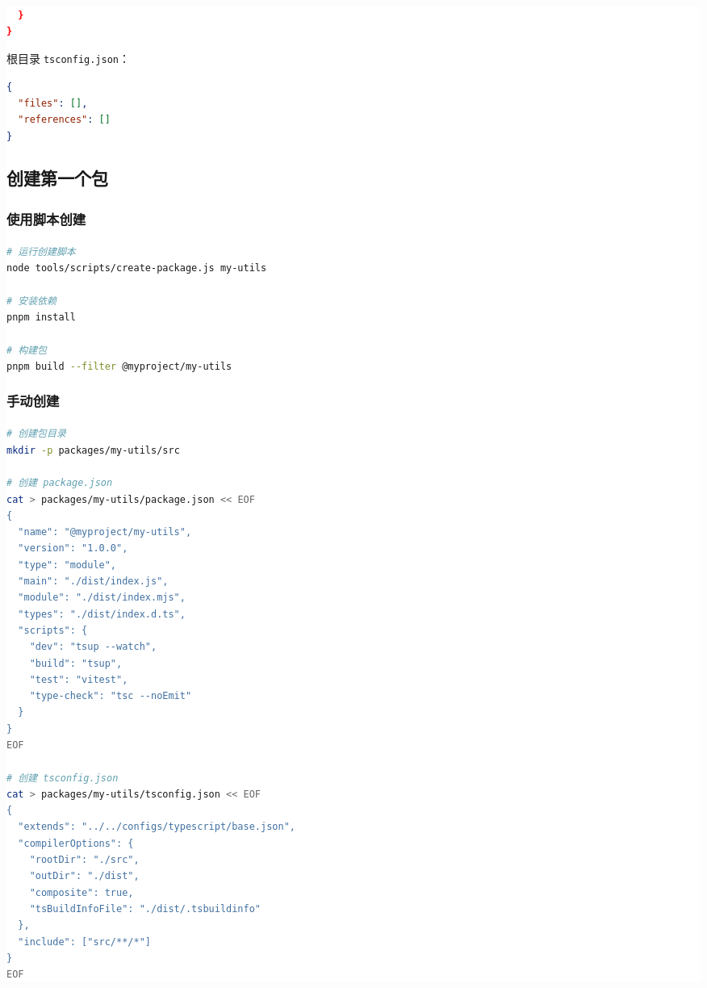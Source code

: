 ```json
  }
}
```

根目录 `tsconfig.json`：
```json
{
  "files": [],
  "references": []
}
```

## 创建第一个包

### 使用脚本创建

```bash
# 运行创建脚本
node tools/scripts/create-package.js my-utils

# 安装依赖
pnpm install

# 构建包
pnpm build --filter @myproject/my-utils
```

### 手动创建

```bash
# 创建包目录
mkdir -p packages/my-utils/src

# 创建 package.json
cat > packages/my-utils/package.json << EOF
{
  "name": "@myproject/my-utils",
  "version": "1.0.0",
  "type": "module",
  "main": "./dist/index.js",
  "module": "./dist/index.mjs",
  "types": "./dist/index.d.ts",
  "scripts": {
    "dev": "tsup --watch",
    "build": "tsup",
    "test": "vitest",
    "type-check": "tsc --noEmit"
  }
}
EOF

# 创建 tsconfig.json
cat > packages/my-utils/tsconfig.json << EOF
{
  "extends": "../../configs/typescript/base.json",
  "compilerOptions": {
    "rootDir": "./src",
    "outDir": "./dist",
    "composite": true,
    "tsBuildInfoFile": "./dist/.tsbuildinfo"
  },
  "include": ["src/**/*"]
}
EOF
```